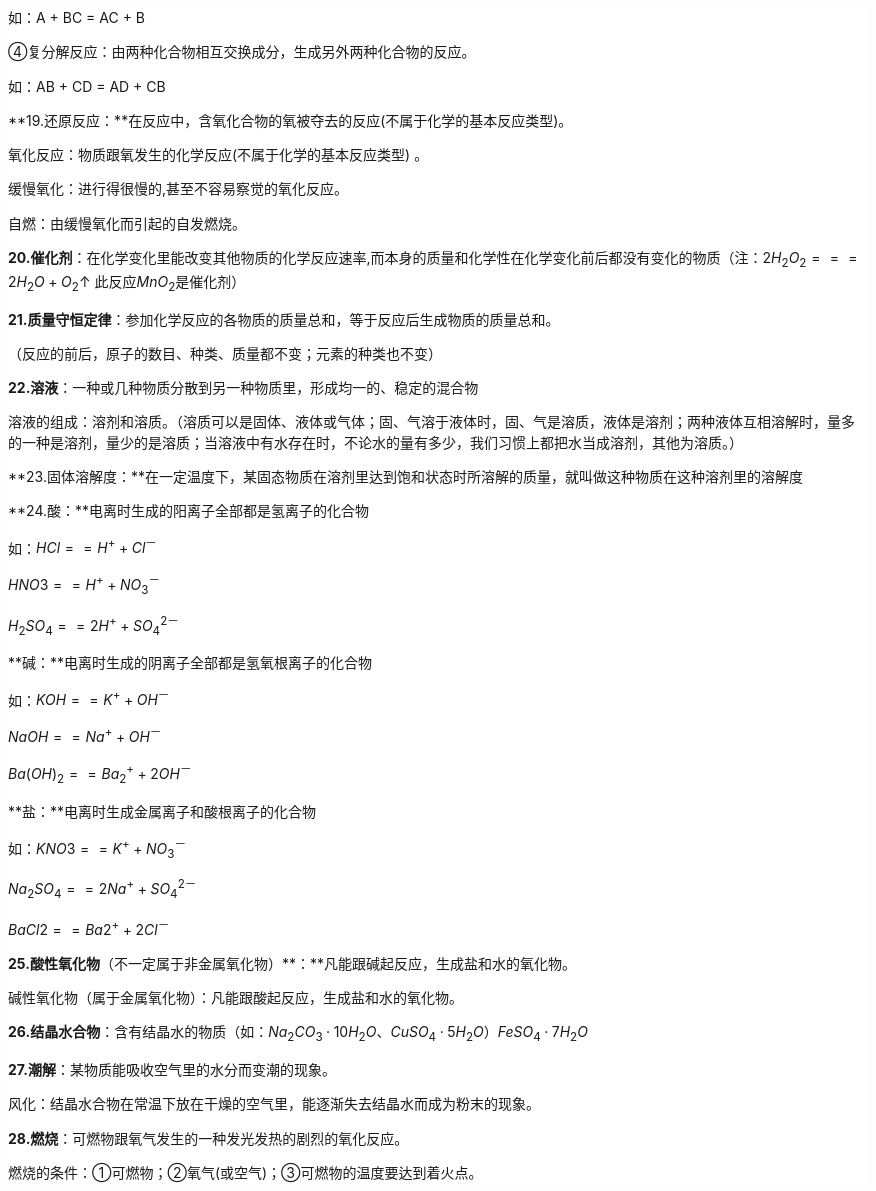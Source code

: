 如：A + BC = AC + B

④复分解反应：由两种化合物相互交换成分，生成另外两种化合物的反应。

如：AB + CD = AD + CB

**19.还原反应：**在反应中，含氧化合物的氧被夺去的反应(不属于化学的基本反应类型)。

氧化反应：物质跟氧发生的化学反应(不属于化学的基本反应类型) 。

缓慢氧化：进行得很慢的,甚至不容易察觉的氧化反应。

自燃：由缓慢氧化而引起的自发燃烧。

**20.催化剂**：在化学变化里能改变其他物质的化学反应速率,而本身的质量和化学性在化学变化前后都没有变化的物质（注：$2H_2O_2
=== 2H_2O + O_2 ↑$ 此反应$MnO_2$是催化剂）

**21.质量守恒定律**：参加化学反应的各物质的质量总和，等于反应后生成物质的质量总和。

（反应的前后，原子的数目、种类、质量都不变；元素的种类也不变）

**22.溶液**：一种或几种物质分散到另一种物质里，形成均一的、稳定的混合物

溶液的组成：溶剂和溶质。（溶质可以是固体、液体或气体；固、气溶于液体时，固、气是溶质，液体是溶剂；两种液体互相溶解时，量多的一种是溶剂，量少的是溶质；当溶液中有水存在时，不论水的量有多少，我们习惯上都把水当成溶剂，其他为溶质。）

**23.固体溶解度：**在一定温度下，某固态物质在溶剂里达到饱和状态时所溶解的质量，就叫做这种物质在这种溶剂里的溶解度

**24.酸：**电离时生成的阳离子全部都是氢离子的化合物

如：$HCl==H^+ + Cl^－$

$HNO3==H^+ + NO_3^－$

$H_2SO_4==2H^+ + SO_4^{2－}$

**碱：**电离时生成的阴离子全部都是氢氧根离子的化合物

如：$KOH==K^+ + OH^－$

$NaOH==Na^+ + OH^－$

$Ba(OH)_2==Ba_2^+ + 2OH^－$

**盐：**电离时生成金属离子和酸根离子的化合物

如：$KNO3==K^+ + NO_3^－$

$Na_2SO_4==2Na^+ + SO_4^{2－}$

$BaCl2==Ba2^+ + 2Cl^－$

**25.酸性氧化物**（不一定属于非金属氧化物）**：**凡能跟碱起反应，生成盐和水的氧化物。

碱性氧化物（属于金属氧化物）：凡能跟酸起反应，生成盐和水的氧化物。

**26.结晶水合物**：含有结晶水的物质（如：$Na_2CO_3·10H_2O$、$CuSO_4·5H_2O$）$FeSO_4·7H_2O$

**27.潮解**：某物质能吸收空气里的水分而变潮的现象。

风化：结晶水合物在常温下放在干燥的空气里，能逐渐失去结晶水而成为粉末的现象。

**28.燃烧**：可燃物跟氧气发生的一种发光发热的剧烈的氧化反应。

燃烧的条件：①可燃物；②氧气(或空气)；③可燃物的温度要达到着火点。
